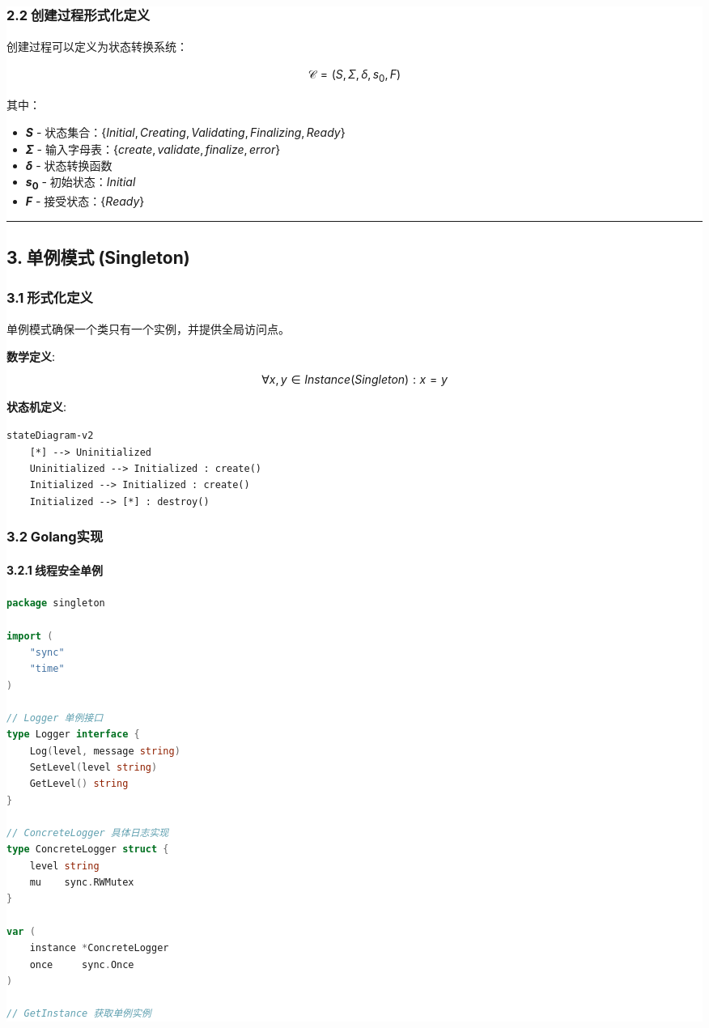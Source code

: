 ### 2.2 创建过程形式化定义

创建过程可以定义为状态转换系统：

$$\mathcal{C} = (S, \Sigma, \delta, s_0, F)$$

其中：

- **$S$** - 状态集合：$\{Initial, Creating, Validating, Finalizing, Ready\}$
- **$\Sigma$** - 输入字母表：$\{create, validate, finalize, error\}$
- **$\delta$** - 状态转换函数
- **$s_0$** - 初始状态：$Initial$
- **$F$** - 接受状态：$\{Ready\}$

---

## 3. 单例模式 (Singleton)

### 3.1 形式化定义

单例模式确保一个类只有一个实例，并提供全局访问点。

**数学定义**:
$$\forall x, y \in Instance(Singleton) : x = y$$

**状态机定义**:

```mermaid
stateDiagram-v2
    [*] --> Uninitialized
    Uninitialized --> Initialized : create()
    Initialized --> Initialized : create()
    Initialized --> [*] : destroy()

```

### 3.2 Golang实现

#### 3.2.1 线程安全单例

```go
package singleton

import (
    "sync"
    "time"
)

// Logger 单例接口
type Logger interface {
    Log(level, message string)
    SetLevel(level string)
    GetLevel() string
}

// ConcreteLogger 具体日志实现
type ConcreteLogger struct {
    level string
    mu    sync.RWMutex
}

var (
    instance *ConcreteLogger
    once     sync.Once
)

// GetInstance 获取单例实例
```